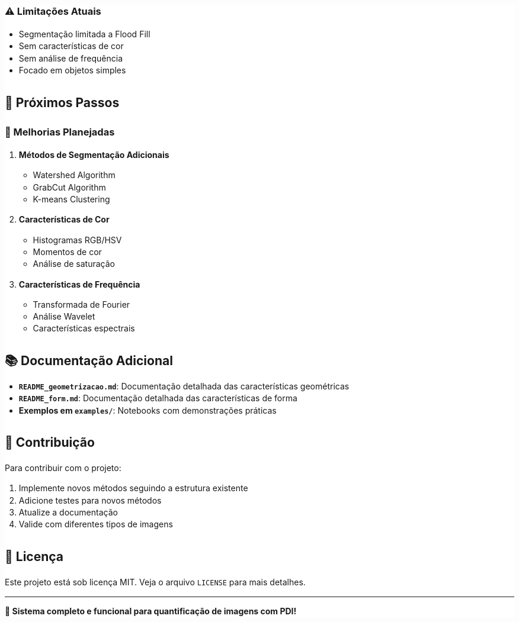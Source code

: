 ### **⚠️ Limitações Atuais**
- Segmentação limitada a Flood Fill
- Sem características de cor
- Sem análise de frequência
- Focado em objetos simples

## 🚀 Próximos Passos

### **🎯 Melhorias Planejadas**
1. **Métodos de Segmentação Adicionais**
   - Watershed Algorithm
   - GrabCut Algorithm
   - K-means Clustering

2. **Características de Cor**
   - Histogramas RGB/HSV
   - Momentos de cor
   - Análise de saturação

3. **Características de Frequência**
   - Transformada de Fourier
   - Análise Wavelet
   - Características espectrais

## 📚 Documentação Adicional

- **`README_geometrizacao.md`**: Documentação detalhada das características geométricas
- **`README_form.md`**: Documentação detalhada das características de forma
- **Exemplos em `examples/`**: Notebooks com demonstrações práticas

## 🤝 Contribuição

Para contribuir com o projeto:
1. Implemente novos métodos seguindo a estrutura existente
2. Adicione testes para novos métodos
3. Atualize a documentação
4. Valide com diferentes tipos de imagens

## 📄 Licença

Este projeto está sob licença MIT. Veja o arquivo `LICENSE` para mais detalhes.

---

**🎉 Sistema completo e funcional para quantificação de imagens com PDI!**
